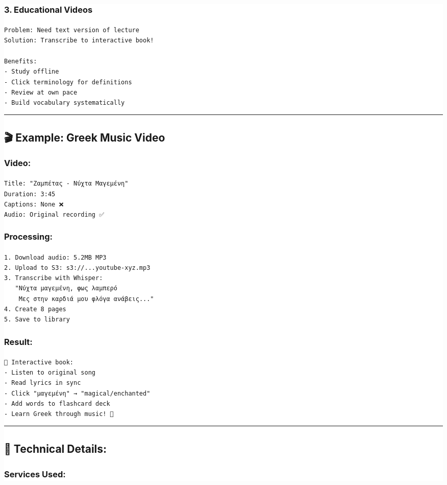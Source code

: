 ### 3. Educational Videos
```
Problem: Need text version of lecture
Solution: Transcribe to interactive book!

Benefits:
- Study offline
- Click terminology for definitions
- Review at own pace
- Build vocabulary systematically
```

---

## 🎬 Example: Greek Music Video

### Video:
```
Title: "Ζαμπέτας - Νύχτα Μαγεμένη"
Duration: 3:45
Captions: None ❌
Audio: Original recording ✅
```

### Processing:
```
1. Download audio: 5.2MB MP3
2. Upload to S3: s3://...youtube-xyz.mp3
3. Transcribe with Whisper:
   "Νύχτα μαγεμένη, φως λαμπερό
    Μες στην καρδιά μου φλόγα ανάβεις..."
4. Create 8 pages
5. Save to library
```

### Result:
```
📖 Interactive book:
- Listen to original song
- Read lyrics in sync
- Click "μαγεμένη" → "magical/enchanted"
- Add words to flashcard deck
- Learn Greek through music! 🎵
```

---

## 🔧 Technical Details:

### Services Used:
